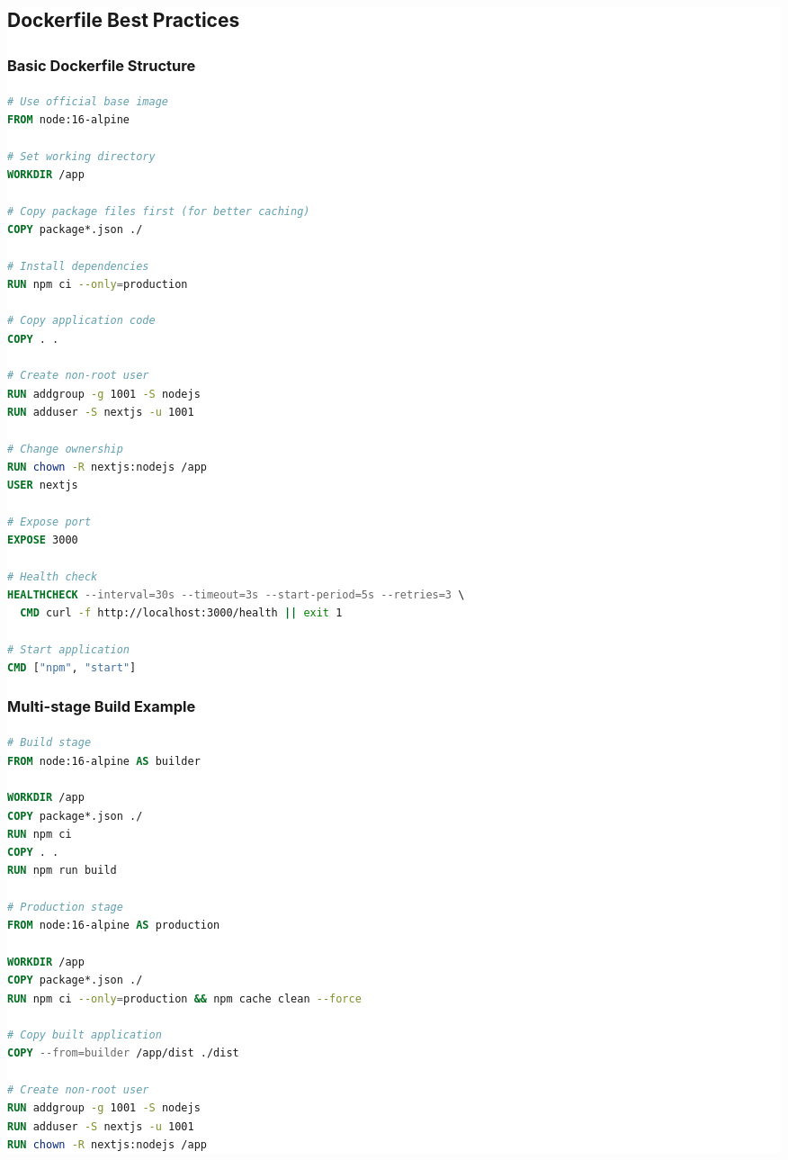 ## Dockerfile Best Practices

### Basic Dockerfile Structure
```dockerfile
# Use official base image
FROM node:16-alpine

# Set working directory
WORKDIR /app

# Copy package files first (for better caching)
COPY package*.json ./

# Install dependencies
RUN npm ci --only=production

# Copy application code
COPY . .

# Create non-root user
RUN addgroup -g 1001 -S nodejs
RUN adduser -S nextjs -u 1001

# Change ownership
RUN chown -R nextjs:nodejs /app
USER nextjs

# Expose port
EXPOSE 3000

# Health check
HEALTHCHECK --interval=30s --timeout=3s --start-period=5s --retries=3 \
  CMD curl -f http://localhost:3000/health || exit 1

# Start application
CMD ["npm", "start"]
```

### Multi-stage Build Example
```dockerfile
# Build stage
FROM node:16-alpine AS builder

WORKDIR /app
COPY package*.json ./
RUN npm ci
COPY . .
RUN npm run build

# Production stage
FROM node:16-alpine AS production

WORKDIR /app
COPY package*.json ./
RUN npm ci --only=production && npm cache clean --force

# Copy built application
COPY --from=builder /app/dist ./dist

# Create non-root user
RUN addgroup -g 1001 -S nodejs
RUN adduser -S nextjs -u 1001
RUN chown -R nextjs:nodejs /app
```